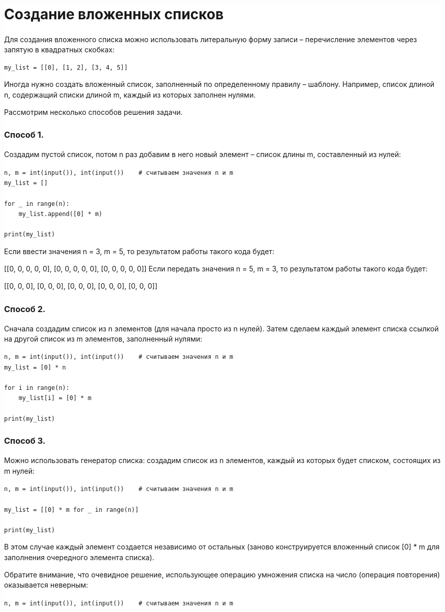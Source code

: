# Создание вложенных списков
    
Для создания вложенного списка можно использовать литеральную форму записи – перечисление элементов через запятую в квадратных скобках:

    my_list = [[0], [1, 2], [3, 4, 5]]
Иногда нужно создать вложенный список, заполненный по определенному правилу – шаблону. 
Например, список длиной n, содержащий списки длиной m, каждый из которых заполнен нулями.

Рассмотрим несколько способов решения задачи.

### Способ 1.
Создадим пустой список, потом n раз добавим в него новый элемент – список длины m, составленный из нулей:
    
    n, m = int(input()), int(input())    # считываем значения n и m
    my_list = []
    
    for _ in range(n):
        my_list.append([0] * m)
    
    print(my_list)
Если ввести значения n = 3, m = 5, то результатом работы такого кода будет:

[[0, 0, 0, 0, 0], [0, 0, 0, 0, 0], [0, 0, 0, 0, 0]]
Если передать значения n = 5, m = 3, то результатом работы такого кода будет:

[[0, 0, 0], [0, 0, 0], [0, 0, 0], [0, 0, 0], [0, 0, 0]]
### Способ 2. 
Сначала создадим список из n элементов (для начала просто из n нулей). 
Затем сделаем каждый элемент списка ссылкой на другой список из m элементов, заполненный нулями:

    n, m = int(input()), int(input())    # считываем значения n и m
    my_list = [0] * n

    for i in range(n):
        my_list[i] = [0] * m
    
    print(my_list)
### Способ 3. 
Можно использовать генератор списка: создадим список из n элементов,
каждый из которых будет списком, состоящих из m нулей:
    
    n, m = int(input()), int(input())    # считываем значения n и m
    
    my_list = [[0] * m for _ in range(n)]
    
    print(my_list)
В этом случае каждый элемент создается независимо от остальных 
(заново конструируется вложенный список [0] * m для заполнения очередного элемента списка).

Обратите внимание, что очевидное решение, использующее операцию умножения списка на число 
(операция повторения) оказывается неверным:

    n, m = int(input()), int(input())    # считываем значения n и m
    